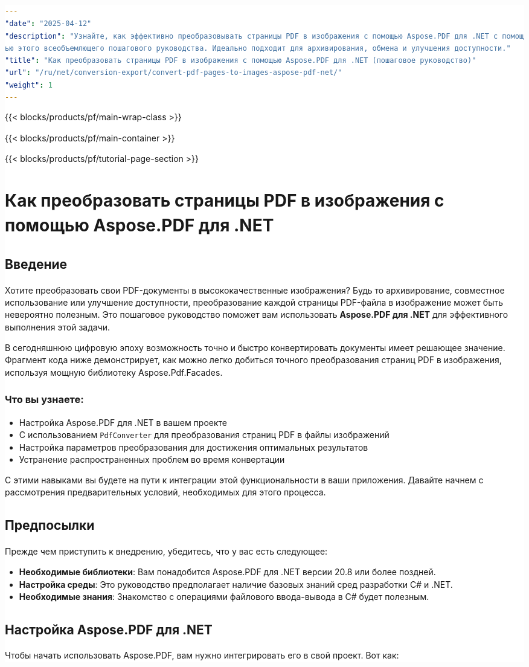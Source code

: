 ```yaml
---
"date": "2025-04-12"
"description": "Узнайте, как эффективно преобразовывать страницы PDF в изображения с помощью Aspose.PDF для .NET с помощью этого всеобъемлющего пошагового руководства. Идеально подходит для архивирования, обмена и улучшения доступности."
"title": "Как преобразовать страницы PDF в изображения с помощью Aspose.PDF для .NET (пошаговое руководство)"
"url": "/ru/net/conversion-export/convert-pdf-pages-to-images-aspose-pdf-net/"
"weight": 1
---
```


{{< blocks/products/pf/main-wrap-class >}}

{{< blocks/products/pf/main-container >}}

{{< blocks/products/pf/tutorial-page-section >}}


# Как преобразовать страницы PDF в изображения с помощью Aspose.PDF для .NET

## Введение
Хотите преобразовать свои PDF-документы в высококачественные изображения? Будь то архивирование, совместное использование или улучшение доступности, преобразование каждой страницы PDF-файла в изображение может быть невероятно полезным. Это пошаговое руководство поможет вам использовать **Aspose.PDF для .NET** для эффективного выполнения этой задачи.

В сегодняшнюю цифровую эпоху возможность точно и быстро конвертировать документы имеет решающее значение. Фрагмент кода ниже демонстрирует, как можно легко добиться точного преобразования страниц PDF в изображения, используя мощную библиотеку Aspose.Pdf.Facades.

### Что вы узнаете:
- Настройка Aspose.PDF для .NET в вашем проекте
- С использованием `PdfConverter` для преобразования страниц PDF в файлы изображений
- Настройка параметров преобразования для достижения оптимальных результатов
- Устранение распространенных проблем во время конвертации

С этими навыками вы будете на пути к интеграции этой функциональности в ваши приложения. Давайте начнем с рассмотрения предварительных условий, необходимых для этого процесса.

## Предпосылки
Прежде чем приступить к внедрению, убедитесь, что у вас есть следующее:

- **Необходимые библиотеки**: Вам понадобится Aspose.PDF для .NET версии 20.8 или более поздней.
- **Настройка среды**: Это руководство предполагает наличие базовых знаний сред разработки C# и .NET.
- **Необходимые знания**: Знакомство с операциями файлового ввода-вывода в C# будет полезным.

## Настройка Aspose.PDF для .NET
Чтобы начать использовать Aspose.PDF, вам нужно интегрировать его в свой проект. Вот как:
